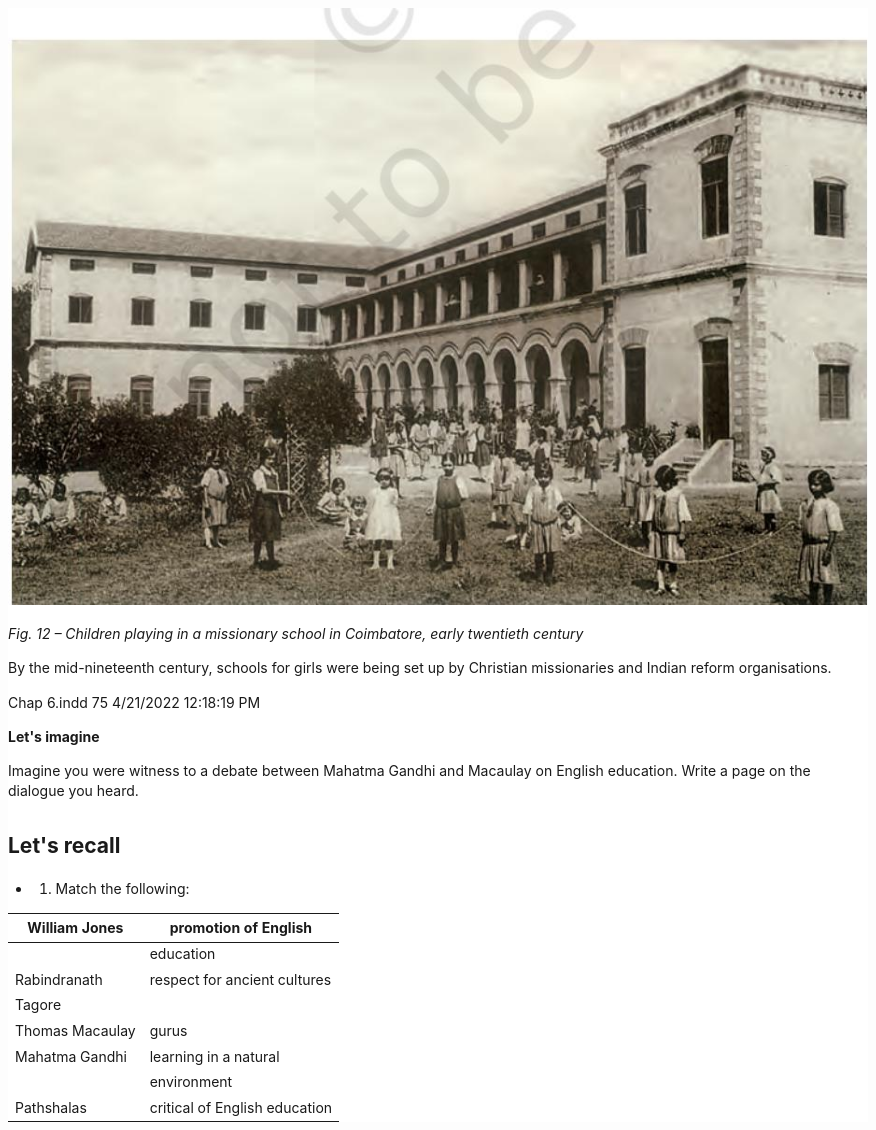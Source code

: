 ![](_page_10_Picture_4.jpeg)

*Fig. 12 – Children playing in a missionary school in Coimbatore, early twentieth century* 

By the mid-nineteenth century, schools for girls were being set up by Christian missionaries and Indian reform organisations.

Chap 6.indd 75 4/21/2022 12:18:19 PM

**Let's imagine** 

Imagine you were witness to a debate between Mahatma Gandhi and Macaulay on English education. Write a page on the dialogue you heard.

## **Let's recall**

- 1. Match the following:

| William Jones | promotion of English |
| --- | --- |
|  | education |
| Rabindranath | respect for ancient cultures |
| Tagore |  |
| Thomas Macaulay | gurus |
| Mahatma Gandhi | learning in a natural |
|  | environment |
| Pathshalas | critical of English education |

